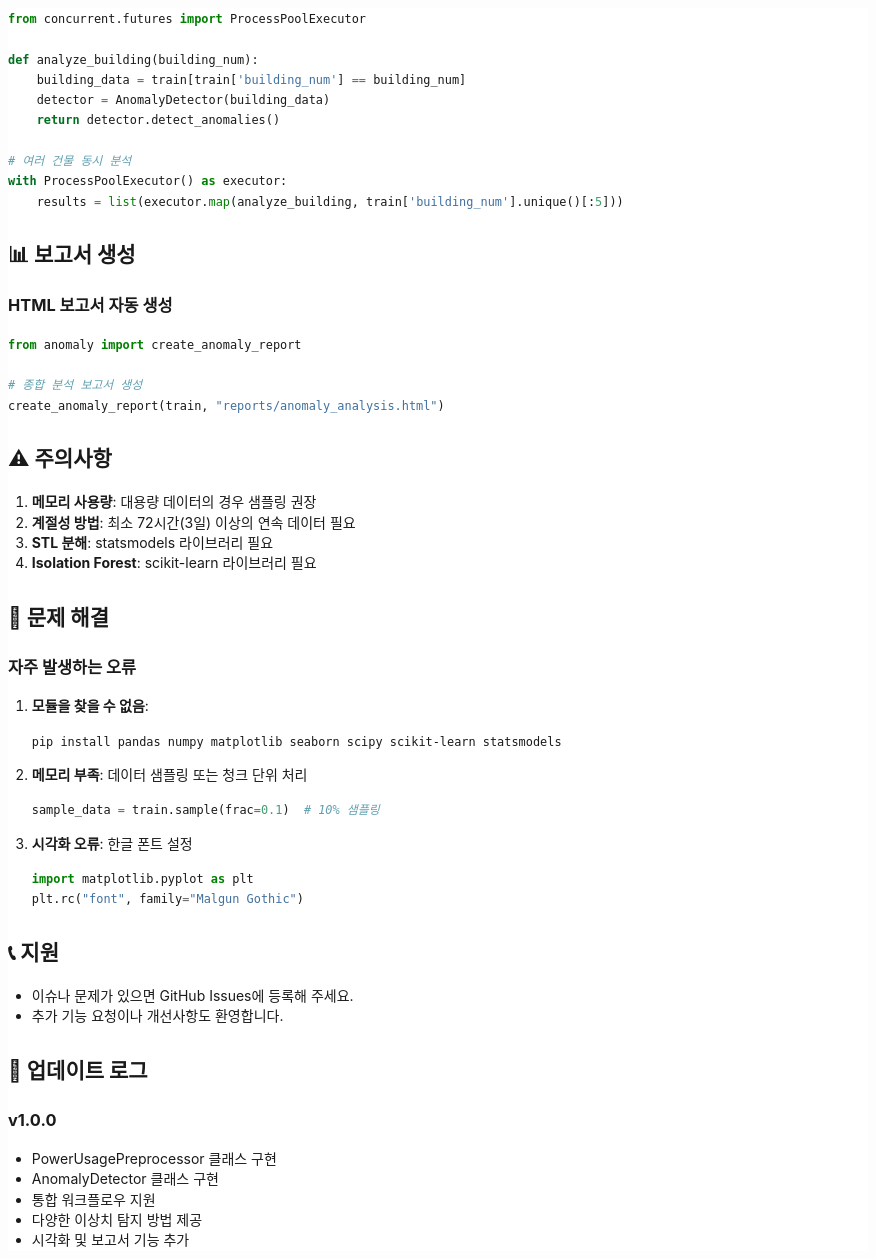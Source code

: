 ```python
from concurrent.futures import ProcessPoolExecutor

def analyze_building(building_num):
    building_data = train[train['building_num'] == building_num]
    detector = AnomalyDetector(building_data)
    return detector.detect_anomalies()

# 여러 건물 동시 분석
with ProcessPoolExecutor() as executor:
    results = list(executor.map(analyze_building, train['building_num'].unique()[:5]))
```

## 📊 보고서 생성

### HTML 보고서 자동 생성

```python
from anomaly import create_anomaly_report

# 종합 분석 보고서 생성
create_anomaly_report(train, "reports/anomaly_analysis.html")
```

## ⚠️ 주의사항

1. **메모리 사용량**: 대용량 데이터의 경우 샘플링 권장
2. **계절성 방법**: 최소 72시간(3일) 이상의 연속 데이터 필요
3. **STL 분해**: statsmodels 라이브러리 필요
4. **Isolation Forest**: scikit-learn 라이브러리 필요

## 🔧 문제 해결

### 자주 발생하는 오류

1. **모듈을 찾을 수 없음**: 
   ```bash
   pip install pandas numpy matplotlib seaborn scipy scikit-learn statsmodels
   ```

2. **메모리 부족**: 데이터 샘플링 또는 청크 단위 처리
   ```python
   sample_data = train.sample(frac=0.1)  # 10% 샘플링
   ```

3. **시각화 오류**: 한글 폰트 설정
   ```python
   import matplotlib.pyplot as plt
   plt.rc("font", family="Malgun Gothic")
   ```

## 📞 지원

- 이슈나 문제가 있으면 GitHub Issues에 등록해 주세요.
- 추가 기능 요청이나 개선사항도 환영합니다.

## 📝 업데이트 로그

### v1.0.0
- PowerUsagePreprocessor 클래스 구현
- AnomalyDetector 클래스 구현  
- 통합 워크플로우 지원
- 다양한 이상치 탐지 방법 제공
- 시각화 및 보고서 기능 추가
